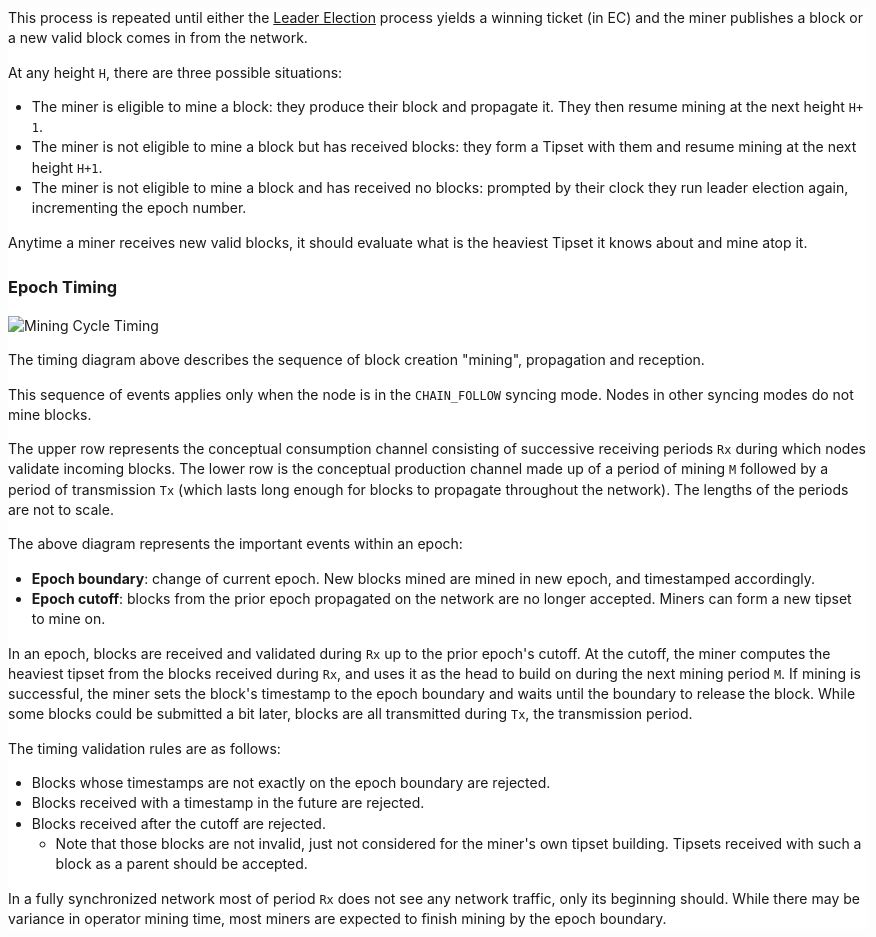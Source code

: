 This process is repeated until either the [Leader Election](expected_consensus#secret-leader-election) process yields a winning ticket (in EC) and the miner publishes a block or a new valid block comes in from the network.

At any height `H`, there are three possible situations:

- The miner is eligible to mine a block: they produce their block and propagate it. They then resume mining at the next height `H+1`.
- The miner is not eligible to mine a block but has received blocks: they form a Tipset with them and resume mining at the next height `H+1`.
- The miner is not eligible to mine a block and has received no blocks: prompted by their clock they run leader election again, incrementing the epoch number.

Anytime a miner receives new valid blocks, it should evaluate what is the heaviest Tipset it knows about and mine atop it.

### Epoch Timing

![Mining Cycle Timing](timing.png)

The timing diagram above describes the sequence of block creation "mining", propagation and reception.

This sequence of events applies only when the node is in the `CHAIN_FOLLOW` syncing mode.  Nodes in other syncing modes do not mine blocks.

The upper row represents the conceptual consumption channel consisting of successive receiving periods `Rx` during which nodes validate incoming blocks.
The lower row is the conceptual production channel made up of a period of mining `M` followed by a period of transmission `Tx` (which lasts long enough for blocks to propagate throughout the network).  The lengths of the periods are not to scale.

The above diagram represents the important events within an epoch:

- **Epoch boundary**: change of current epoch. New blocks mined are mined in new epoch, and timestamped accordingly.
- **Epoch cutoff**: blocks from the prior epoch propagated on the network are no longer accepted. Miners can form a new tipset to mine on.

In an epoch, blocks are received and validated during `Rx` up to the prior epoch's cutoff. At the cutoff, the miner computes the heaviest tipset from the blocks received during `Rx`, and uses it as the head to build on during the next mining period `M`.  If mining is successful, the miner sets the block's timestamp to the epoch boundary and waits until the boundary to release the block. While some blocks could be submitted a bit later, blocks are all transmitted during `Tx`, the transmission period.

The timing validation rules are as follows:

- Blocks whose timestamps are not exactly on the epoch boundary are rejected.
- Blocks received with a timestamp in the future are rejected.
- Blocks received after the cutoff are rejected.
    - Note that those blocks are not invalid, just not considered for the miner's own tipset building. Tipsets received with such a block as a parent should be accepted.

In a fully synchronized network most of period `Rx` does not see any network traffic, only its beginning should. While there may be variance in operator mining time, most miners are expected to finish mining by the epoch boundary.
